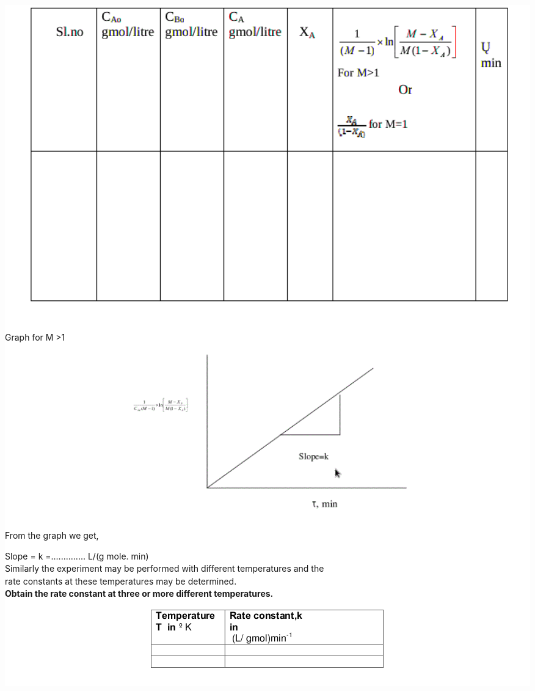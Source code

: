 <center><img  src= "images/expproc9.gif" style="width:823px;height:488px"></center><br><br>
Graph for M >1

<center><img  src= "images/tab3.gif" style="width:491px;height:278px"></center><br>From the graph we get,<br>

Slope = k =..............
L/(g mole. min)<br>
Similarly the experiment may be performed with different temperatures and the<br>
rate constants at these temperatures may be determined.<br>
<b>Obtain the rate constant at three or more different temperatures.</b><br>

<center><img  src= "images/pmfr4.png" style="width:394px;height:101px"></center><br>
